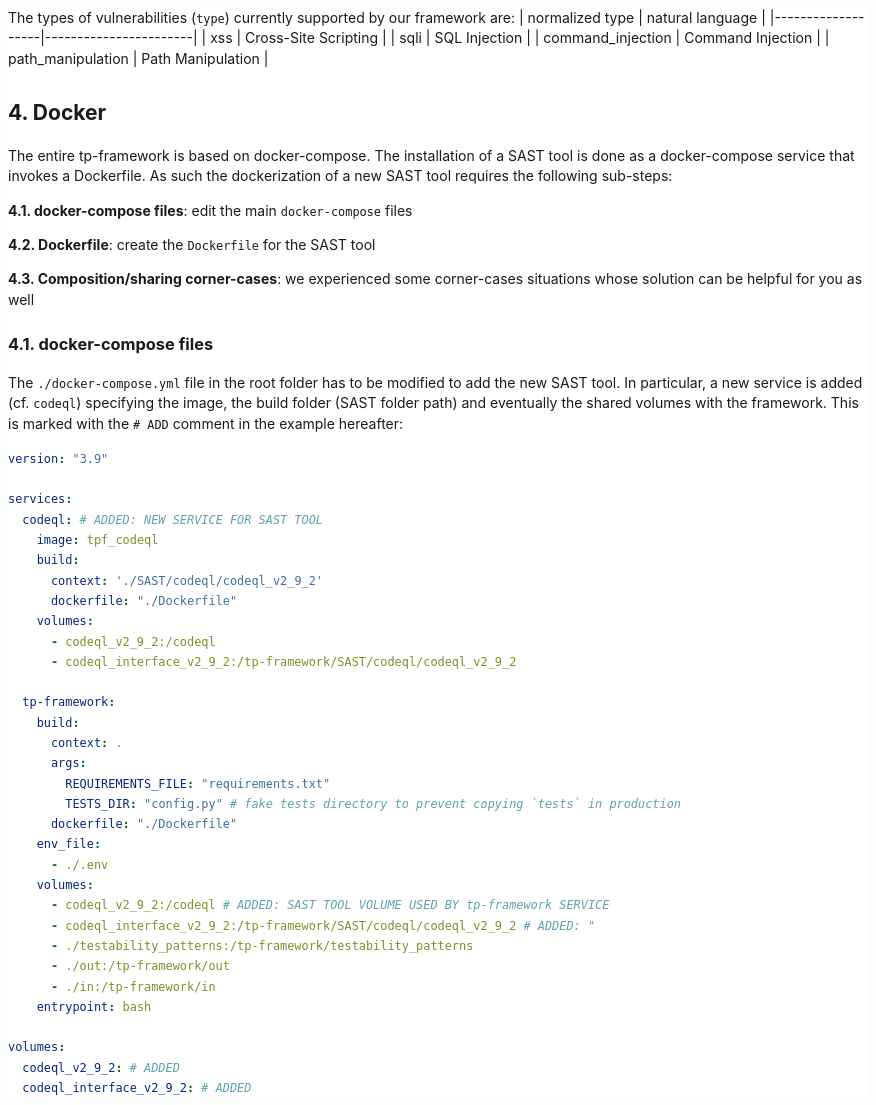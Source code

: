 The types of vulnerabilities (`type`) currently supported by our framework are:
| normalized type   | natural language      |
|-------------------|-----------------------|
| xss               | Cross-Site Scripting  |
| sqli              | SQL Injection         |
| command_injection | Command Injection     |
| path_manipulation | Path Manipulation     |

## 4. Docker

The entire tp-framework is based on docker-compose. The installation of a SAST tool is done as a docker-compose service that invokes a Dockerfile. As such the dockerization of a new SAST tool requires the following sub-steps:

**4.1. docker-compose files**: edit the main `docker-compose` files

**4.2. Dockerfile**: create the `Dockerfile` for the SAST tool

**4.3. Composition/sharing corner-cases**: we experienced some corner-cases situations whose solution can be helpful for you as well

### 4.1. docker-compose files

The `./docker-compose.yml` file in the root folder has to be modified to add the new SAST tool. In particular, a new service is added (cf. `codeql`) specifying the image, the build folder (SAST folder path) and eventually the shared volumes with the framework. This is marked with the `# ADD` comment in the example hereafter:

```yml
version: "3.9"

services:
  codeql: # ADDED: NEW SERVICE FOR SAST TOOL
    image: tpf_codeql
    build:
      context: './SAST/codeql/codeql_v2_9_2'
      dockerfile: "./Dockerfile"
    volumes:
      - codeql_v2_9_2:/codeql
      - codeql_interface_v2_9_2:/tp-framework/SAST/codeql/codeql_v2_9_2

  tp-framework:
    build:
      context: .
      args:
        REQUIREMENTS_FILE: "requirements.txt"
        TESTS_DIR: "config.py" # fake tests directory to prevent copying `tests` in production
      dockerfile: "./Dockerfile"
    env_file:
      - ./.env
    volumes:
      - codeql_v2_9_2:/codeql # ADDED: SAST TOOL VOLUME USED BY tp-framework SERVICE
      - codeql_interface_v2_9_2:/tp-framework/SAST/codeql/codeql_v2_9_2 # ADDED: "
      - ./testability_patterns:/tp-framework/testability_patterns
      - ./out:/tp-framework/out
      - ./in:/tp-framework/in
    entrypoint: bash

volumes:
  codeql_v2_9_2: # ADDED
  codeql_interface_v2_9_2: # ADDED
```
